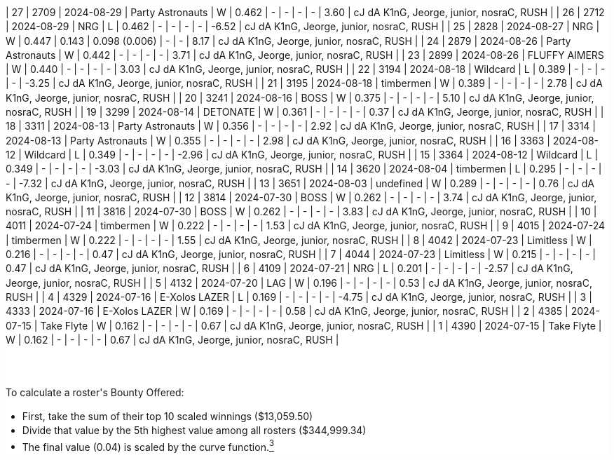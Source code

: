 |           27 |     2709 | 2024-08-29 | Party Astronauts | W   | 0.462      | -            | -                | -                | -         |     3.60 | cJ dA K1nG, Jeorge, junior, nosraC, RUSH |
|           26 |     2712 | 2024-08-29 | NRG              | L   | 0.462      | -            | -                | -                | -         |    -6.52 | cJ dA K1nG, Jeorge, junior, nosraC, RUSH |
|           25 |     2828 | 2024-08-27 | NRG              | W   | 0.447      | 0.143        | 0.098 (0.006)    | -                | -         |     8.17 | cJ dA K1nG, Jeorge, junior, nosraC, RUSH |
|           24 |     2879 | 2024-08-26 | Party Astronauts | W   | 0.442      | -            | -                | -                | -         |     3.71 | cJ dA K1nG, Jeorge, junior, nosraC, RUSH |
|           23 |     2899 | 2024-08-26 | FLUFFY AIMERS    | W   | 0.440      | -            | -                | -                | -         |     3.03 | cJ dA K1nG, Jeorge, junior, nosraC, RUSH |
|           22 |     3194 | 2024-08-18 | Wildcard         | L   | 0.389      | -            | -                | -                | -         |    -3.25 | cJ dA K1nG, Jeorge, junior, nosraC, RUSH |
|           21 |     3195 | 2024-08-18 | timbermen        | W   | 0.389      | -            | -                | -                | -         |     2.78 | cJ dA K1nG, Jeorge, junior, nosraC, RUSH |
|           20 |     3241 | 2024-08-16 | BOSS             | W   | 0.375      | -            | -                | -                | -         |     5.10 | cJ dA K1nG, Jeorge, junior, nosraC, RUSH |
|           19 |     3299 | 2024-08-14 | DETONATE         | W   | 0.361      | -            | -                | -                | -         |     0.37 | cJ dA K1nG, Jeorge, junior, nosraC, RUSH |
|           18 |     3311 | 2024-08-13 | Party Astronauts | W   | 0.356      | -            | -                | -                | -         |     2.92 | cJ dA K1nG, Jeorge, junior, nosraC, RUSH |
|           17 |     3314 | 2024-08-13 | Party Astronauts | W   | 0.355      | -            | -                | -                | -         |     2.98 | cJ dA K1nG, Jeorge, junior, nosraC, RUSH |
|           16 |     3363 | 2024-08-12 | Wildcard         | L   | 0.349      | -            | -                | -                | -         |    -2.96 | cJ dA K1nG, Jeorge, junior, nosraC, RUSH |
|           15 |     3364 | 2024-08-12 | Wildcard         | L   | 0.349      | -            | -                | -                | -         |    -3.03 | cJ dA K1nG, Jeorge, junior, nosraC, RUSH |
|           14 |     3620 | 2024-08-04 | timbermen        | L   | 0.295      | -            | -                | -                | -         |    -7.32 | cJ dA K1nG, Jeorge, junior, nosraC, RUSH |
|           13 |     3651 | 2024-08-03 | undefined        | W   | 0.289      | -            | -                | -                | -         |     0.76 | cJ dA K1nG, Jeorge, junior, nosraC, RUSH |
|           12 |     3814 | 2024-07-30 | BOSS             | W   | 0.262      | -            | -                | -                | -         |     3.74 | cJ dA K1nG, Jeorge, junior, nosraC, RUSH |
|           11 |     3816 | 2024-07-30 | BOSS             | W   | 0.262      | -            | -                | -                | -         |     3.83 | cJ dA K1nG, Jeorge, junior, nosraC, RUSH |
|           10 |     4011 | 2024-07-24 | timbermen        | W   | 0.222      | -            | -                | -                | -         |     1.53 | cJ dA K1nG, Jeorge, junior, nosraC, RUSH |
|            9 |     4015 | 2024-07-24 | timbermen        | W   | 0.222      | -            | -                | -                | -         |     1.55 | cJ dA K1nG, Jeorge, junior, nosraC, RUSH |
|            8 |     4042 | 2024-07-23 | Limitless        | W   | 0.216      | -            | -                | -                | -         |     0.47 | cJ dA K1nG, Jeorge, junior, nosraC, RUSH |
|            7 |     4044 | 2024-07-23 | Limitless        | W   | 0.215      | -            | -                | -                | -         |     0.47 | cJ dA K1nG, Jeorge, junior, nosraC, RUSH |
|            6 |     4109 | 2024-07-21 | NRG              | L   | 0.201      | -            | -                | -                | -         |    -2.57 | cJ dA K1nG, Jeorge, junior, nosraC, RUSH |
|            5 |     4132 | 2024-07-20 | LAG              | W   | 0.196      | -            | -                | -                | -         |     0.53 | cJ dA K1nG, Jeorge, junior, nosraC, RUSH |
|            4 |     4329 | 2024-07-16 | E-Xolos LAZER    | L   | 0.169      | -            | -                | -                | -         |    -4.75 | cJ dA K1nG, Jeorge, junior, nosraC, RUSH |
|            3 |     4333 | 2024-07-16 | E-Xolos LAZER    | W   | 0.169      | -            | -                | -                | -         |     0.58 | cJ dA K1nG, Jeorge, junior, nosraC, RUSH |
|            2 |     4385 | 2024-07-15 | Take Flyte       | W   | 0.162      | -            | -                | -                | -         |     0.67 | cJ dA K1nG, Jeorge, junior, nosraC, RUSH |
|            1 |     4390 | 2024-07-15 | Take Flyte       | W   | 0.162      | -            | -                | -                | -         |     0.67 | cJ dA K1nG, Jeorge, junior, nosraC, RUSH |

<br />
<span id="table2"></span><br />
To calculate a roster's Bounty Offered:<br />

- First, take the sum of their top 10 scaled winnings ($13,059.50)
- Divide that value by the 5th highest value among all rosters ($344,999.34)
- The final value (0.04) is scaled by the curve function.[<sup>3</sup>](#curveFunction)
